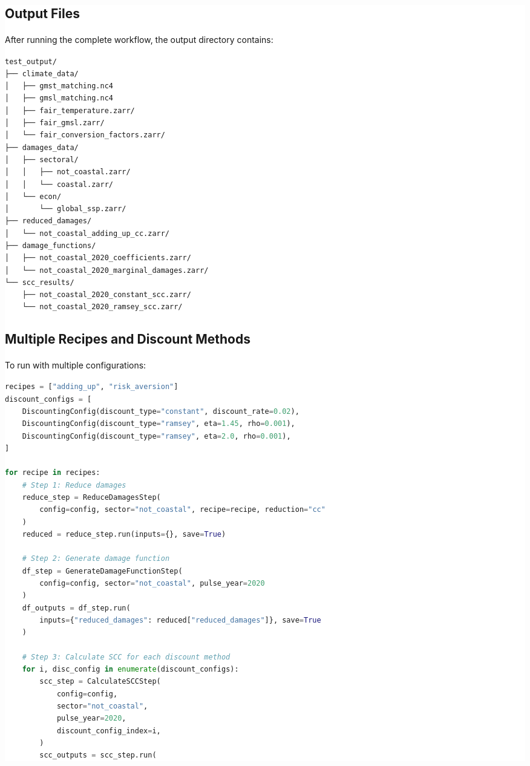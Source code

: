 ## Output Files

After running the complete workflow, the output directory contains:

```
test_output/
├── climate_data/
│   ├── gmst_matching.nc4
│   ├── gmsl_matching.nc4
│   ├── fair_temperature.zarr/
│   ├── fair_gmsl.zarr/
│   └── fair_conversion_factors.zarr/
├── damages_data/
│   ├── sectoral/
│   │   ├── not_coastal.zarr/
│   │   └── coastal.zarr/
│   └── econ/
│       └── global_ssp.zarr/
├── reduced_damages/
│   └── not_coastal_adding_up_cc.zarr/
├── damage_functions/
│   ├── not_coastal_2020_coefficients.zarr/
│   └── not_coastal_2020_marginal_damages.zarr/
└── scc_results/
    ├── not_coastal_2020_constant_scc.zarr/
    └── not_coastal_2020_ramsey_scc.zarr/
```

## Multiple Recipes and Discount Methods

To run with multiple configurations:

```python
recipes = ["adding_up", "risk_aversion"]
discount_configs = [
    DiscountingConfig(discount_type="constant", discount_rate=0.02),
    DiscountingConfig(discount_type="ramsey", eta=1.45, rho=0.001),
    DiscountingConfig(discount_type="ramsey", eta=2.0, rho=0.001),
]

for recipe in recipes:
    # Step 1: Reduce damages
    reduce_step = ReduceDamagesStep(
        config=config, sector="not_coastal", recipe=recipe, reduction="cc"
    )
    reduced = reduce_step.run(inputs={}, save=True)

    # Step 2: Generate damage function
    df_step = GenerateDamageFunctionStep(
        config=config, sector="not_coastal", pulse_year=2020
    )
    df_outputs = df_step.run(
        inputs={"reduced_damages": reduced["reduced_damages"]}, save=True
    )

    # Step 3: Calculate SCC for each discount method
    for i, disc_config in enumerate(discount_configs):
        scc_step = CalculateSCCStep(
            config=config,
            sector="not_coastal",
            pulse_year=2020,
            discount_config_index=i,
        )
        scc_outputs = scc_step.run(
```